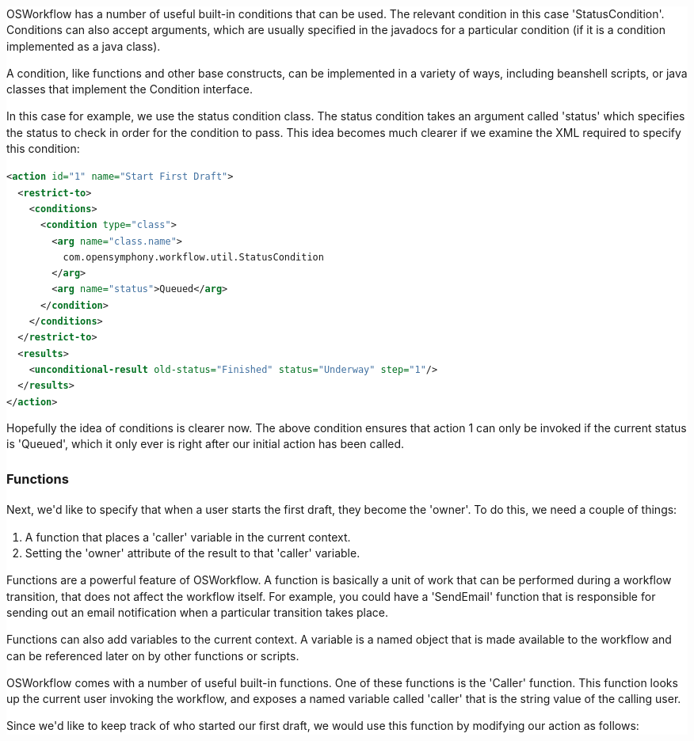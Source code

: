 OSWorkflow has a number of useful built-in conditions that can be used. The relevant condition in this case 'StatusCondition'. Conditions can also accept arguments, which are usually specified in the javadocs for a particular condition (if it is a condition implemented as a java class).

A condition, like functions and other base constructs, can be implemented in a variety of ways, including beanshell scripts, or java classes that implement the Condition interface.

In this case for example, we use the status condition class. The status condition takes an argument called 'status' which specifies the status to check in order for the condition to pass. This idea becomes much clearer if we examine the XML required to specify this condition:

```xml
<action id="1" name="Start First Draft">
  <restrict-to>
    <conditions>
      <condition type="class">
        <arg name="class.name">
          com.opensymphony.workflow.util.StatusCondition
        </arg>
        <arg name="status">Queued</arg>
      </condition>
    </conditions>
  </restrict-to>
  <results>
    <unconditional-result old-status="Finished" status="Underway" step="1"/>
  </results>
</action>
```

Hopefully the idea of conditions is clearer now. The above condition ensures that action 1 can only be invoked if the current status is 'Queued', which it only ever is right after our initial action has been called.

### Functions

Next, we'd like to specify that when a user starts the first draft, they become the 'owner'. To do this, we need a couple of things:

1. A function that places a 'caller' variable in the current context.
2. Setting the 'owner' attribute of the result to that 'caller' variable.

Functions are a powerful feature of OSWorkflow. A function is basically a unit of work that can be performed during a workflow transition, that does not affect the workflow itself. For example, you could have a 'SendEmail' function that is responsible for sending out an email notification when a particular transition takes place.

Functions can also add variables to the current context. A variable is a named object that is made available to the workflow and can be referenced later on by other functions or scripts.

OSWorkflow comes with a number of useful built-in functions. One of these functions is the 'Caller' function. This function looks up the current user invoking the workflow, and exposes a named variable called 'caller' that is the string value of the calling user.

Since we'd like to keep track of who started our first draft, we would use this function by modifying our action as follows:
